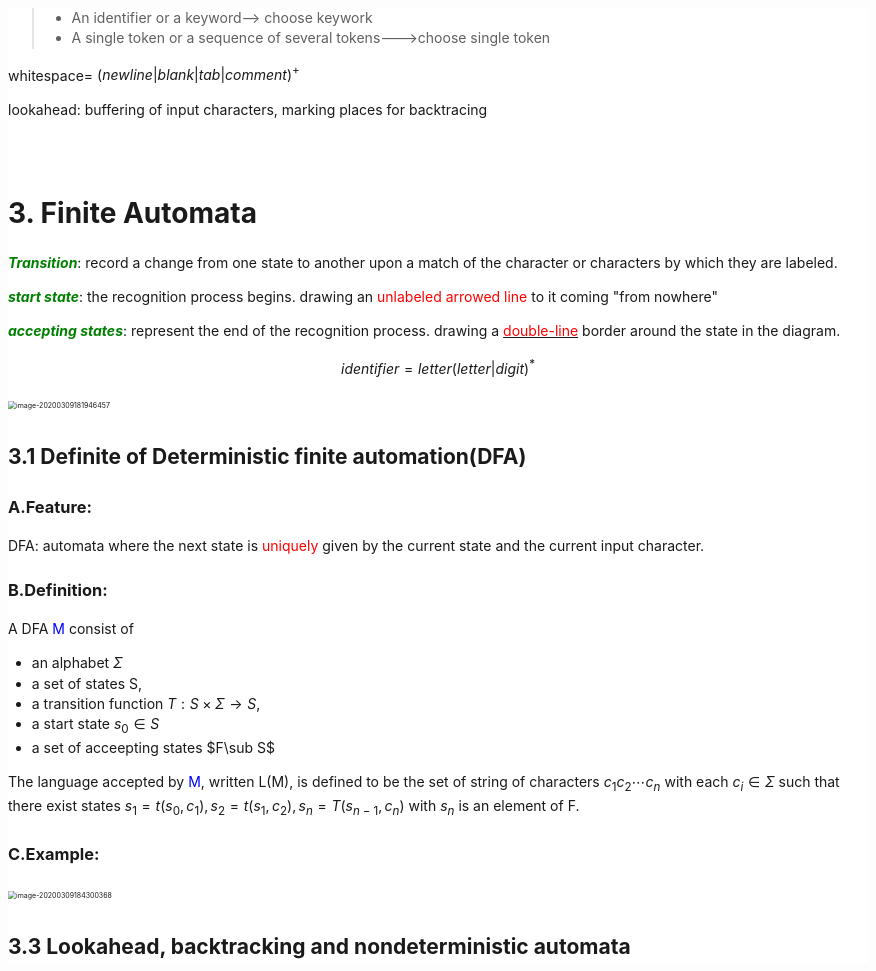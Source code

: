 > * An identifier or a keyword--> choose keywork
> * A single token or a sequence of several tokens--->choose single token

whitespace= $(newline|blank|tab|comment)^+$

lookahead: buffering of input characters, marking places for backtracing

<br>

# 3. Finite Automata

***<font color=green >Transition</font>***:  record a change from one state to another upon a match of the character or characters by which they are labeled.

***<font color=green >start state</font>***: the recognition process begins. drawing an <font color=red >unlabeled arrowed line</font>  to it coming "from nowhere"

***<font color=green >accepting states</font>***: represent the end of the recognition process. drawing a <u><font color=red >double-line</font></u> border around the state in the diagram.

$$identifier=letter(letter|digit)^*$$

<img src="/Users/jones/Library/Application Support/typora-user-images/image-20200309181946457.png" alt="image-20200309181946457" style="zoom:50%;" />

## 3.1 Definite of Deterministic finite automation(DFA)

### A.Feature: 

DFA: automata where the next state is <font color=red>uniquely</font> given by the current state and the current input character.

### B.Definition:

A DFA <font color=blue>M</font> consist of 

* an alphabet $\Sigma$
* a set of states S, 
* a transition function $T:S\times\Sigma\rightarrow S$, 
* a start state $s_0\in S$
* a set of acceepting states $F\sub S$

The language accepted by <font color=blue>M</font>, written L(M), is defined to be the set of string of characters $c_1c_2\cdots c_n$ with each $c_i\in \Sigma$ such that there exist states $s_1=t(s_0,c_1), s_2=t(s_1,c_2), s_n=T(s_{n-1},c_n)$ with $s_n$ is an element of F.



### C.Example:

<img src="/Users/jones/Library/Application Support/typora-user-images/image-20200309184300368.png" alt="image-20200309184300368" style="zoom:50%;" />

## 3.3 Lookahead, backtracking and nondeterministic automata
